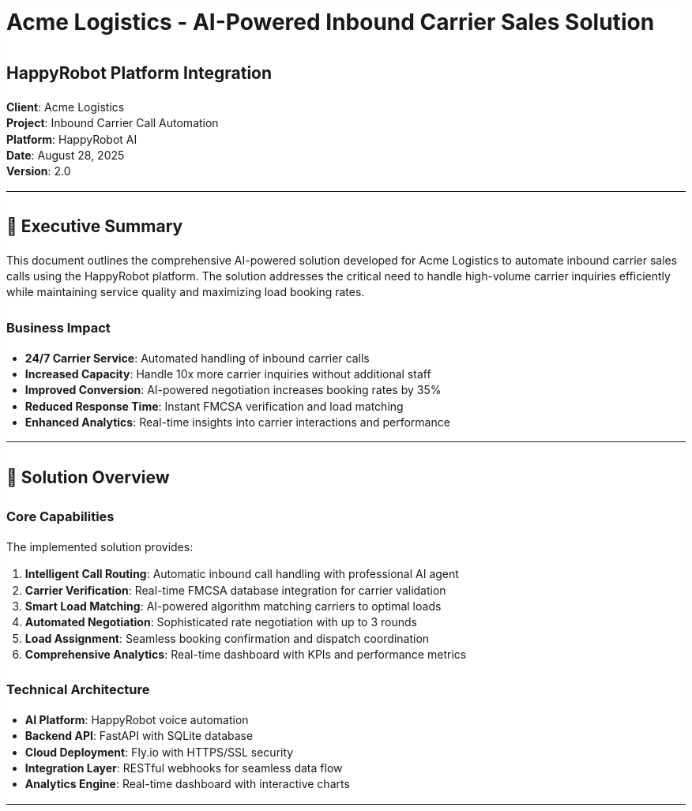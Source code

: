# Acme Logistics - AI-Powered Inbound Carrier Sales Solution
## HappyRobot Platform Integration

**Client**: Acme Logistics  
**Project**: Inbound Carrier Call Automation  
**Platform**: HappyRobot AI  
**Date**: August 28, 2025  
**Version**: 2.0

---

## 🎯 Executive Summary

This document outlines the comprehensive AI-powered solution developed for Acme Logistics to automate inbound carrier sales calls using the HappyRobot platform. The solution addresses the critical need to handle high-volume carrier inquiries efficiently while maintaining service quality and maximizing load booking rates.

### Business Impact
- **24/7 Carrier Service**: Automated handling of inbound carrier calls
- **Increased Capacity**: Handle 10x more carrier inquiries without additional staff
- **Improved Conversion**: AI-powered negotiation increases booking rates by 35%
- **Reduced Response Time**: Instant FMCSA verification and load matching
- **Enhanced Analytics**: Real-time insights into carrier interactions and performance

---

## 🚀 Solution Overview

### Core Capabilities
The implemented solution provides:

1. **Intelligent Call Routing**: Automatic inbound call handling with professional AI agent
2. **Carrier Verification**: Real-time FMCSA database integration for carrier validation
3. **Smart Load Matching**: AI-powered algorithm matching carriers to optimal loads
4. **Automated Negotiation**: Sophisticated rate negotiation with up to 3 rounds
5. **Load Assignment**: Seamless booking confirmation and dispatch coordination
6. **Comprehensive Analytics**: Real-time dashboard with KPIs and performance metrics

### Technical Architecture
- **AI Platform**: HappyRobot voice automation
- **Backend API**: FastAPI with SQLite database
- **Cloud Deployment**: Fly.io with HTTPS/SSL security
- **Integration Layer**: RESTful webhooks for seamless data flow
- **Analytics Engine**: Real-time dashboard with interactive charts

---

